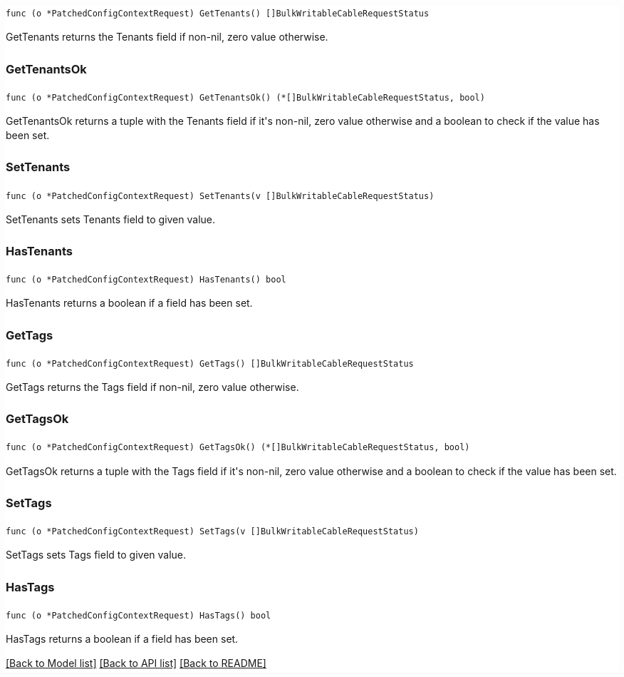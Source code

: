 `func (o *PatchedConfigContextRequest) GetTenants() []BulkWritableCableRequestStatus`

GetTenants returns the Tenants field if non-nil, zero value otherwise.

### GetTenantsOk

`func (o *PatchedConfigContextRequest) GetTenantsOk() (*[]BulkWritableCableRequestStatus, bool)`

GetTenantsOk returns a tuple with the Tenants field if it's non-nil, zero value otherwise
and a boolean to check if the value has been set.

### SetTenants

`func (o *PatchedConfigContextRequest) SetTenants(v []BulkWritableCableRequestStatus)`

SetTenants sets Tenants field to given value.

### HasTenants

`func (o *PatchedConfigContextRequest) HasTenants() bool`

HasTenants returns a boolean if a field has been set.

### GetTags

`func (o *PatchedConfigContextRequest) GetTags() []BulkWritableCableRequestStatus`

GetTags returns the Tags field if non-nil, zero value otherwise.

### GetTagsOk

`func (o *PatchedConfigContextRequest) GetTagsOk() (*[]BulkWritableCableRequestStatus, bool)`

GetTagsOk returns a tuple with the Tags field if it's non-nil, zero value otherwise
and a boolean to check if the value has been set.

### SetTags

`func (o *PatchedConfigContextRequest) SetTags(v []BulkWritableCableRequestStatus)`

SetTags sets Tags field to given value.

### HasTags

`func (o *PatchedConfigContextRequest) HasTags() bool`

HasTags returns a boolean if a field has been set.


[[Back to Model list]](../README.md#documentation-for-models) [[Back to API list]](../README.md#documentation-for-api-endpoints) [[Back to README]](../README.md)


